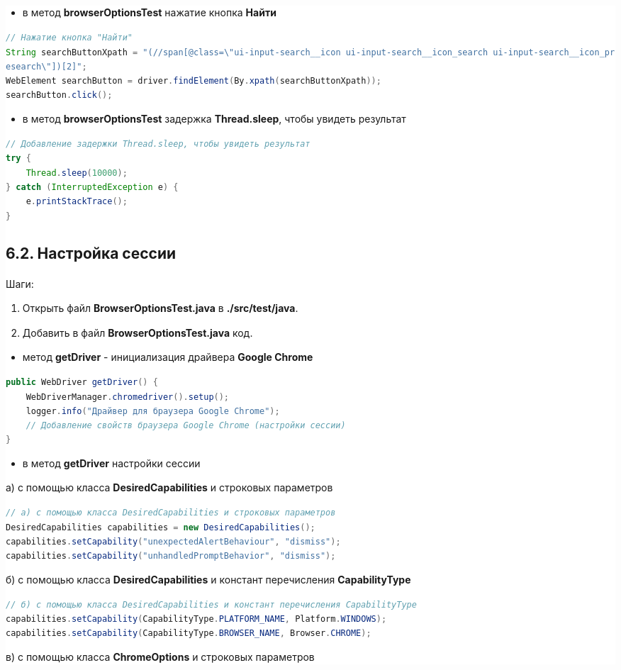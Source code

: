 * в метод **browserOptionsTest** нажатие кнопка **Найти**

```java
// Нажатие кнопка "Найти"
String searchButtonXpath = "(//span[@class=\"ui-input-search__icon ui-input-search__icon_search ui-input-search__icon_presearch\"])[2]";
WebElement searchButton = driver.findElement(By.xpath(searchButtonXpath));
searchButton.click();
```

* в метод **browserOptionsTest** задержка **Thread.sleep**, чтобы увидеть результат

```java
// Добавление задержки Thread.sleep, чтобы увидеть результат
try {
    Thread.sleep(10000);
} catch (InterruptedException e) {
    e.printStackTrace();
}
```

## 6.2. Настройка сессии 

Шаги:

1. Открыть файл **BrowserOptionsTest.java** в **./src/test/java**.

2. Добавить в файл **BrowserOptionsTest.java** код.

* метод **getDriver** - инициализация драйвера **Google Chrome**

```java
public WebDriver getDriver() {
    WebDriverManager.chromedriver().setup();
    logger.info("Драйвер для браузера Google Chrome");
    // Добавление свойств браузера Google Chrome (настройки сессии)
}
```

* в метод **getDriver** настройки сессии

а) с помощью класса **DesiredCapabilities** и строковых параметров

```java
// а) с помощью класса DesiredCapabilities и строковых параметров
DesiredCapabilities capabilities = new DesiredCapabilities();
capabilities.setCapability("unexpectedAlertBehaviour", "dismiss");
capabilities.setCapability("unhandledPromptBehavior", "dismiss");
```

б) с помощью класса **DesiredCapabilities** и констант перечисления **CapabilityType**

```java
// б) с помощью класса DesiredCapabilities и констант перечисления CapabilityType
capabilities.setCapability(CapabilityType.PLATFORM_NAME, Platform.WINDOWS);
capabilities.setCapability(CapabilityType.BROWSER_NAME, Browser.CHROME);
```

в) с помощью класса **ChromeOptions** и строковых параметров
